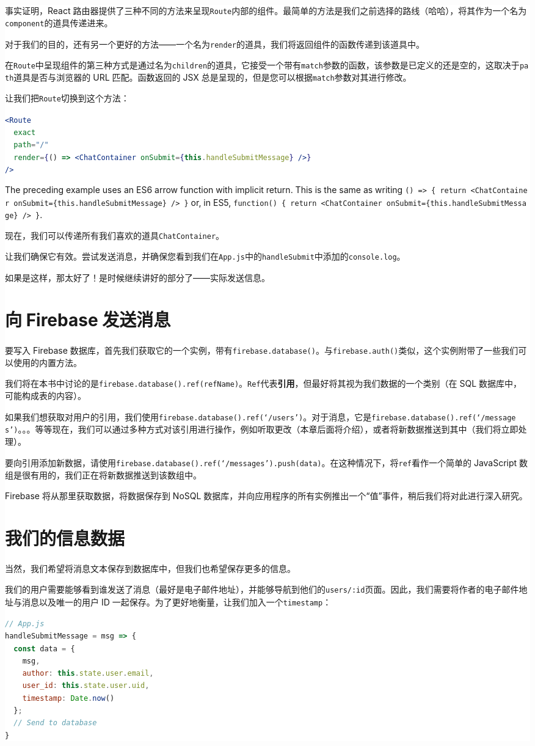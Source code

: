 事实证明，React 路由器提供了三种不同的方法来呈现`Route`内部的组件。最简单的方法是我们之前选择的路线（哈哈），将其作为一个名为`component`的道具传递进来。

对于我们的目的，还有另一个更好的方法——一个名为`render`的道具，我们将返回组件的函数传递到该道具中。

在`Route`中呈现组件的第三种方式是通过名为`children`的道具，它接受一个带有`match`参数的函数，该参数是已定义的还是空的，这取决于`path`道具是否与浏览器的 URL 匹配。函数返回的 JSX 总是呈现的，但是您可以根据`match`参数对其进行修改。

让我们把`Route`切换到这个方法：

```jsx
<Route
  exact
  path="/"
  render={() => <ChatContainer onSubmit={this.handleSubmitMessage} />}
/>
```

The preceding example uses an ES6 arrow function with implicit return. This is the same as writing `() => { return <ChatContainer onSubmit={this.handleSubmitMessage} /> }` or, in ES5, `function() { return <ChatContainer onSubmit={this.handleSubmitMessage} /> }`.

现在，我们可以传递所有我们喜欢的道具`ChatContainer`。

让我们确保它有效。尝试发送消息，并确保您看到我们在`App.js`中的`handleSubmit`中添加的`console.log`。

如果是这样，那太好了！是时候继续讲好的部分了——实际发送信息。

# 向 Firebase 发送消息

要写入 Firebase 数据库，首先我们获取它的一个实例，带有`firebase.database()`。与`firebase.auth()`类似，这个实例附带了一些我们可以使用的内置方法。

我们将在本书中讨论的是`firebase.database().ref(refName)`。`Ref`代表**引用**，但最好将其视为我们数据的一个类别（在 SQL 数据库中，可能构成表的内容）。

如果我们想获取对用户的引用，我们使用`firebase.database().ref(‘/users’)`。对于消息，它是`firebase.database().ref(‘/messages’)`。。。等等现在，我们可以通过多种方式对该引用进行操作，例如听取更改（本章后面将介绍），或者将新数据推送到其中（我们将立即处理）。

要向引用添加新数据，请使用`firebase.database().ref(‘/messages’).push(data)`。在这种情况下，将`ref`看作一个简单的 JavaScript 数组是很有用的，我们正在将新数据推送到该数组中。

Firebase 将从那里获取数据，将数据保存到 NoSQL 数据库，并向应用程序的所有实例推出一个“值”事件，稍后我们将对此进行深入研究。

# 我们的信息数据

当然，我们希望将消息文本保存到数据库中，但我们也希望保存更多的信息。

我们的用户需要能够看到谁发送了消息（最好是电子邮件地址），并能够导航到他们的`users/:id`页面。因此，我们需要将作者的电子邮件地址与消息以及唯一的用户 ID 一起保存。为了更好地衡量，让我们加入一个`timestamp`：

```jsx
// App.js
handleSubmitMessage = msg => {
  const data = {
    msg,
    author: this.state.user.email,
    user_id: this.state.user.uid,
    timestamp: Date.now()
  };
  // Send to database
}
```
